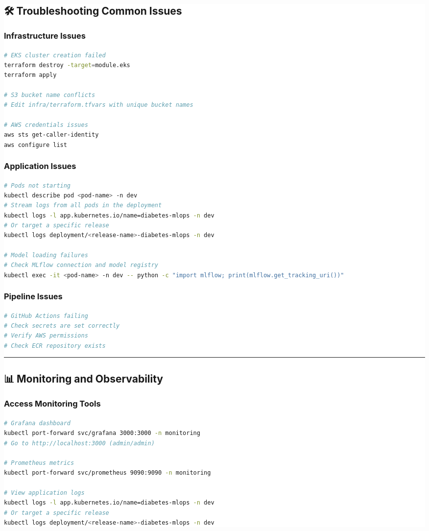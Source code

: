 
## 🛠️ Troubleshooting Common Issues

### Infrastructure Issues
```bash
# EKS cluster creation failed
terraform destroy -target=module.eks
terraform apply

# S3 bucket name conflicts
# Edit infra/terraform.tfvars with unique bucket names

# AWS credentials issues
aws sts get-caller-identity
aws configure list
```

### Application Issues
```bash
# Pods not starting
kubectl describe pod <pod-name> -n dev
# Stream logs from all pods in the deployment
kubectl logs -l app.kubernetes.io/name=diabetes-mlops -n dev
# Or target a specific release
kubectl logs deployment/<release-name>-diabetes-mlops -n dev

# Model loading failures
# Check MLflow connection and model registry
kubectl exec -it <pod-name> -n dev -- python -c "import mlflow; print(mlflow.get_tracking_uri())"
```

### Pipeline Issues
```bash
# GitHub Actions failing
# Check secrets are set correctly
# Verify AWS permissions
# Check ECR repository exists
```

---

## 📊 Monitoring and Observability

### Access Monitoring Tools
```bash
# Grafana dashboard
kubectl port-forward svc/grafana 3000:3000 -n monitoring
# Go to http://localhost:3000 (admin/admin)

# Prometheus metrics
kubectl port-forward svc/prometheus 9090:9090 -n monitoring

# View application logs
kubectl logs -l app.kubernetes.io/name=diabetes-mlops -n dev
# Or target a specific release
kubectl logs deployment/<release-name>-diabetes-mlops -n dev
```
